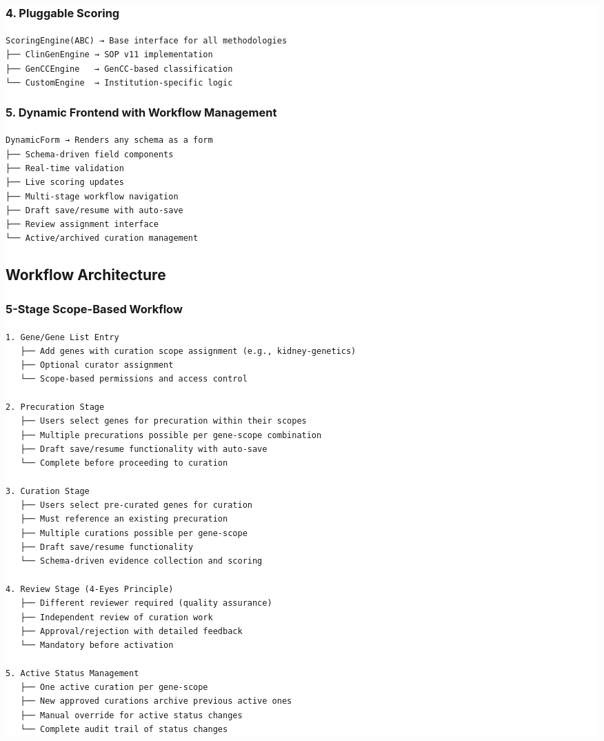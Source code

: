 ### 4. Pluggable Scoring
```
ScoringEngine(ABC) → Base interface for all methodologies
├── ClinGenEngine → SOP v11 implementation
├── GenCCEngine   → GenCC-based classification
└── CustomEngine  → Institution-specific logic
```

### 5. Dynamic Frontend with Workflow Management
```
DynamicForm → Renders any schema as a form
├── Schema-driven field components
├── Real-time validation
├── Live scoring updates
├── Multi-stage workflow navigation
├── Draft save/resume with auto-save
├── Review assignment interface
└── Active/archived curation management
```

## Workflow Architecture

### 5-Stage Scope-Based Workflow

```
1. Gene/Gene List Entry
   ├── Add genes with curation scope assignment (e.g., kidney-genetics)
   ├── Optional curator assignment
   └── Scope-based permissions and access control

2. Precuration Stage
   ├── Users select genes for precuration within their scopes
   ├── Multiple precurations possible per gene-scope combination
   ├── Draft save/resume functionality with auto-save
   └── Complete before proceeding to curation

3. Curation Stage  
   ├── Users select pre-curated genes for curation
   ├── Must reference an existing precuration
   ├── Multiple curations possible per gene-scope
   ├── Draft save/resume functionality
   └── Schema-driven evidence collection and scoring

4. Review Stage (4-Eyes Principle)
   ├── Different reviewer required (quality assurance)
   ├── Independent review of curation work
   ├── Approval/rejection with detailed feedback
   └── Mandatory before activation

5. Active Status Management
   ├── One active curation per gene-scope
   ├── New approved curations archive previous active ones
   ├── Manual override for active status changes
   └── Complete audit trail of status changes
```
